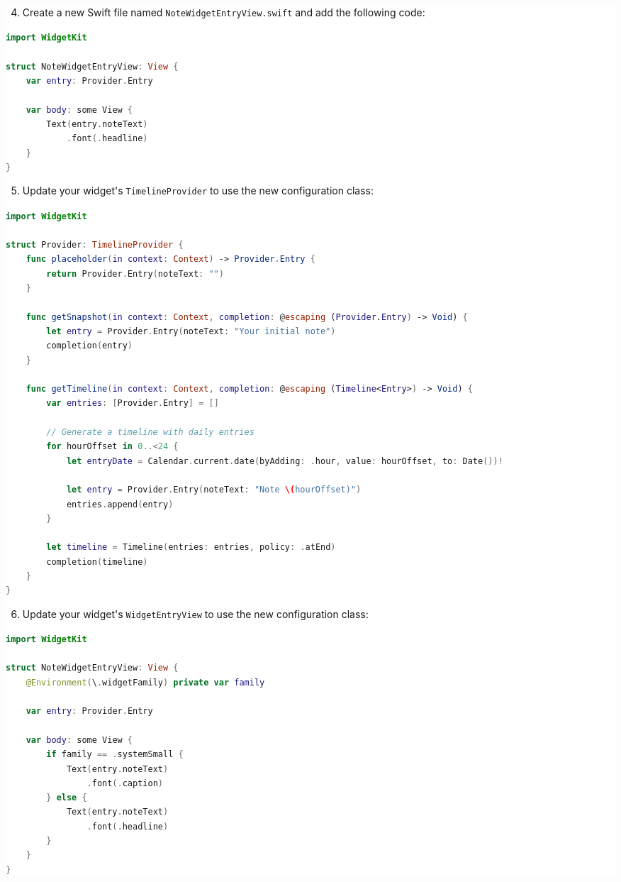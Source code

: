 4. Create a new Swift file named `NoteWidgetEntryView.swift` and add the following code:

```swift
import WidgetKit

struct NoteWidgetEntryView: View {
    var entry: Provider.Entry
    
    var body: some View {
        Text(entry.noteText)
            .font(.headline)
    }
}
```

5. Update your widget's `TimelineProvider` to use the new configuration class:

```swift
import WidgetKit

struct Provider: TimelineProvider {
    func placeholder(in context: Context) -> Provider.Entry {
        return Provider.Entry(noteText: "")
    }
    
    func getSnapshot(in context: Context, completion: @escaping (Provider.Entry) -> Void) {
        let entry = Provider.Entry(noteText: "Your initial note")
        completion(entry)
    }
    
    func getTimeline(in context: Context, completion: @escaping (Timeline<Entry>) -> Void) {
        var entries: [Provider.Entry] = []
        
        // Generate a timeline with daily entries
        for hourOffset in 0..<24 {
            let entryDate = Calendar.current.date(byAdding: .hour, value: hourOffset, to: Date())!
            
            let entry = Provider.Entry(noteText: "Note \(hourOffset)")
            entries.append(entry)
        }
        
        let timeline = Timeline(entries: entries, policy: .atEnd)
        completion(timeline)
    }
}
```

6. Update your widget's `WidgetEntryView` to use the new configuration class:

```swift
import WidgetKit

struct NoteWidgetEntryView: View {
    @Environment(\.widgetFamily) private var family
    
    var entry: Provider.Entry
    
    var body: some View {
        if family == .systemSmall {
            Text(entry.noteText)
                .font(.caption)
        } else {
            Text(entry.noteText)
                .font(.headline)
        }
    }
}
```